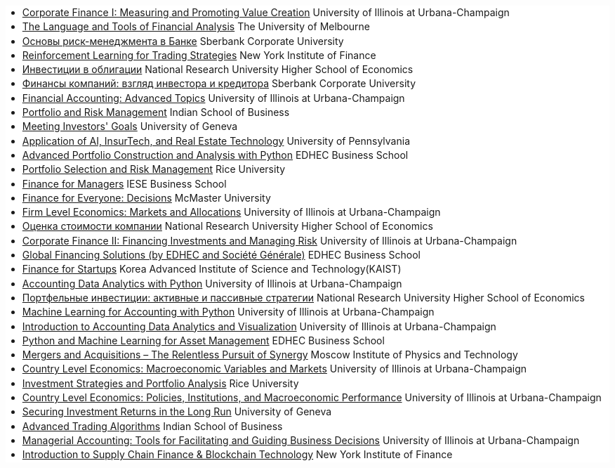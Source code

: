 * [Corporate Finance I: Measuring and Promoting Value Creation](https://www.coursera.org/learn/corporate-finance-measure-success) University of Illinois at Urbana-Champaign
* [The Language and Tools of Financial Analysis](https://www.coursera.org/learn/financial-analysis) The University of Melbourne
* [Основы риск-менеджмента в Банке](https://www.coursera.org/learn/osnovy-risk-menedzhmenta-v-banke) Sberbank Corporate University
* [Reinforcement Learning for Trading Strategies](https://www.coursera.org/learn/trading-strategies-reinforcement-learning) New York Institute of Finance
* [Инвестиции в облигации](https://www.coursera.org/learn/investicii-obligacii) National Research University Higher School of Economics
* [Финансы компаний: взгляд инвестора и кредитора](https://www.coursera.org/learn/finansy-companiy) Sberbank Corporate University
* [Financial Accounting: Advanced Topics](https://www.coursera.org/learn/financial-accounting-advanced) University of Illinois at Urbana-Champaign
* [Portfolio and Risk Management](https://www.coursera.org/learn/portfolio-management) Indian School of Business
* [Meeting Investors' Goals](https://www.coursera.org/learn/meeting-investors-goals) University of Geneva
* [Application of AI, InsurTech, and Real Estate Technology](https://www.coursera.org/learn/wharton-ai-application-insurtech-real-estate-technology) University of Pennsylvania
* [Advanced Portfolio Construction and Analysis with Python](https://www.coursera.org/learn/advanced-portfolio-construction-python) EDHEC Business School
* [Portfolio Selection and Risk Management](https://www.coursera.org/learn/portfolio-selection-risk-management) Rice University
* [Finance for Managers](https://www.coursera.org/learn/operational-finance) IESE Business School
* [Finance for Everyone: Decisions](https://www.coursera.org/learn/finance-decisions) McMaster University
* [Firm Level Economics: Markets and Allocations](https://www.coursera.org/learn/firm-level-economics-markets) University of Illinois at Urbana-Champaign
* [Оценка стоимости компании](https://www.coursera.org/learn/ocenka-stoimosti-kompanii) National Research University Higher School of Economics
* [Corporate Finance II: Financing Investments and Managing Risk](https://www.coursera.org/learn/corporate-finance-two) University of Illinois at Urbana-Champaign
* [Global Financing Solutions (by EDHEC and Société Générale)](https://www.coursera.org/learn/global-financing-solutions) EDHEC Business School
* [Finance for Startups](https://www.coursera.org/learn/finance-for-startups) Korea Advanced Institute of Science and Technology(KAIST)
* [Accounting Data Analytics with Python](https://www.coursera.org/learn/accounting-data-analytics-python) University of Illinois at Urbana-Champaign
* [Портфельные инвестиции: активные и пассивные стратегии](https://www.coursera.org/learn/portfelnyye-investitsii) National Research University Higher School of Economics
* [Machine Learning for Accounting with Python](https://www.coursera.org/learn/machine-learning-accounting-python) University of Illinois at Urbana-Champaign
* [Introduction to Accounting Data Analytics and Visualization](https://www.coursera.org/learn/intro-accounting-data-analytics-visual) University of Illinois at Urbana-Champaign
* [Python and Machine Learning for Asset Management](https://www.coursera.org/learn/python-machine-learning-for-investment-management) EDHEC Business School
* [Mergers and Acquisitions – The Relentless Pursuit of Synergy](https://www.coursera.org/learn/mergers-and-acquisitions) Moscow Institute of Physics and Technology
* [Country Level Economics: Macroeconomic Variables and Markets](https://www.coursera.org/learn/country-level-economics) University of Illinois at Urbana-Champaign
* [Investment Strategies and Portfolio Analysis](https://www.coursera.org/learn/investment-strategies-portfolio-analysis) Rice University
* [Country Level Economics: Policies, Institutions, and Macroeconomic Performance](https://www.coursera.org/learn/macroeconomic-factors) University of Illinois at Urbana-Champaign
* [Securing Investment Returns in the Long Run](https://www.coursera.org/learn/investment-returns-long-run) University of Geneva
* [Advanced Trading Algorithms](https://www.coursera.org/learn/advanced-trading-algorithms) Indian School of Business
* [Managerial Accounting: Tools for Facilitating and Guiding Business Decisions](https://www.coursera.org/learn/managerial-accounting-business-decisions) University of Illinois at Urbana-Champaign
* [Introduction to Supply Chain Finance & Blockchain Technology](https://www.coursera.org/learn/introduction-supply-chain-finance-blockchain-technology) New York Institute of Finance